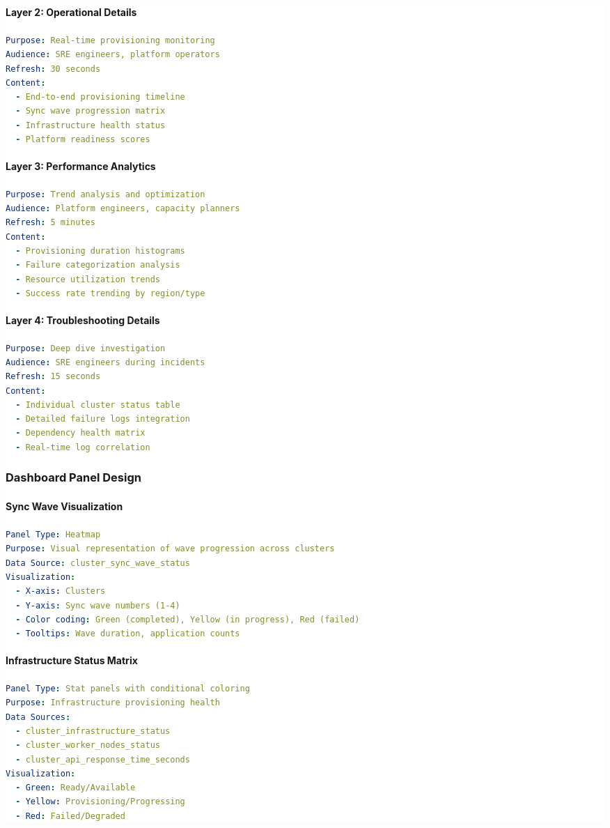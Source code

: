#### Layer 2: Operational Details
```yaml
Purpose: Real-time provisioning monitoring
Audience: SRE engineers, platform operators
Refresh: 30 seconds
Content:
  - End-to-end provisioning timeline
  - Sync wave progression matrix
  - Infrastructure health status
  - Platform readiness scores
```

#### Layer 3: Performance Analytics
```yaml
Purpose: Trend analysis and optimization
Audience: Platform engineers, capacity planners
Refresh: 5 minutes
Content:
  - Provisioning duration histograms
  - Failure categorization analysis
  - Resource utilization trends
  - Success rate trending by region/type
```

#### Layer 4: Troubleshooting Details
```yaml
Purpose: Deep dive investigation
Audience: SRE engineers during incidents
Refresh: 15 seconds
Content:
  - Individual cluster status table
  - Detailed failure logs integration
  - Dependency health matrix
  - Real-time log correlation
```

### Dashboard Panel Design

#### Sync Wave Visualization
```yaml
Panel Type: Heatmap
Purpose: Visual representation of wave progression across clusters
Data Source: cluster_sync_wave_status
Visualization:
  - X-axis: Clusters
  - Y-axis: Sync wave numbers (1-4)
  - Color coding: Green (completed), Yellow (in progress), Red (failed)
  - Tooltips: Wave duration, application counts
```

#### Infrastructure Status Matrix
```yaml
Panel Type: Stat panels with conditional coloring
Purpose: Infrastructure provisioning health
Data Sources:
  - cluster_infrastructure_status
  - cluster_worker_nodes_status
  - cluster_api_response_time_seconds
Visualization:
  - Green: Ready/Available
  - Yellow: Provisioning/Progressing
  - Red: Failed/Degraded
```
